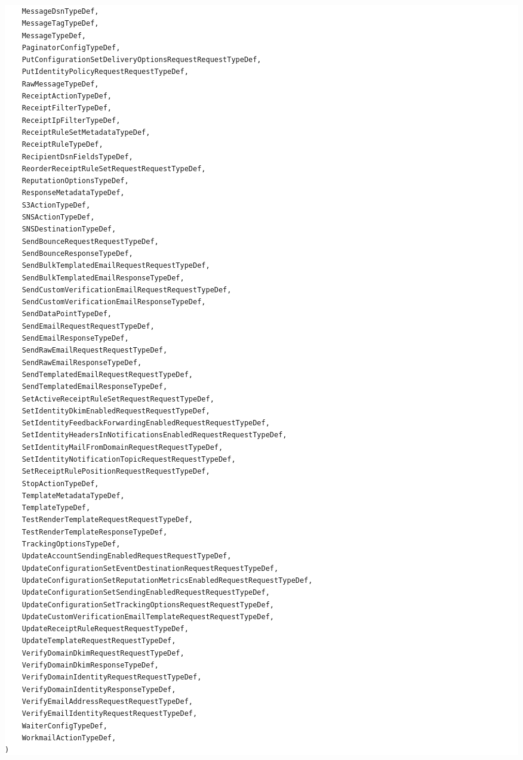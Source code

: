 ```python
    MessageDsnTypeDef,
    MessageTagTypeDef,
    MessageTypeDef,
    PaginatorConfigTypeDef,
    PutConfigurationSetDeliveryOptionsRequestRequestTypeDef,
    PutIdentityPolicyRequestRequestTypeDef,
    RawMessageTypeDef,
    ReceiptActionTypeDef,
    ReceiptFilterTypeDef,
    ReceiptIpFilterTypeDef,
    ReceiptRuleSetMetadataTypeDef,
    ReceiptRuleTypeDef,
    RecipientDsnFieldsTypeDef,
    ReorderReceiptRuleSetRequestRequestTypeDef,
    ReputationOptionsTypeDef,
    ResponseMetadataTypeDef,
    S3ActionTypeDef,
    SNSActionTypeDef,
    SNSDestinationTypeDef,
    SendBounceRequestRequestTypeDef,
    SendBounceResponseTypeDef,
    SendBulkTemplatedEmailRequestRequestTypeDef,
    SendBulkTemplatedEmailResponseTypeDef,
    SendCustomVerificationEmailRequestRequestTypeDef,
    SendCustomVerificationEmailResponseTypeDef,
    SendDataPointTypeDef,
    SendEmailRequestRequestTypeDef,
    SendEmailResponseTypeDef,
    SendRawEmailRequestRequestTypeDef,
    SendRawEmailResponseTypeDef,
    SendTemplatedEmailRequestRequestTypeDef,
    SendTemplatedEmailResponseTypeDef,
    SetActiveReceiptRuleSetRequestRequestTypeDef,
    SetIdentityDkimEnabledRequestRequestTypeDef,
    SetIdentityFeedbackForwardingEnabledRequestRequestTypeDef,
    SetIdentityHeadersInNotificationsEnabledRequestRequestTypeDef,
    SetIdentityMailFromDomainRequestRequestTypeDef,
    SetIdentityNotificationTopicRequestRequestTypeDef,
    SetReceiptRulePositionRequestRequestTypeDef,
    StopActionTypeDef,
    TemplateMetadataTypeDef,
    TemplateTypeDef,
    TestRenderTemplateRequestRequestTypeDef,
    TestRenderTemplateResponseTypeDef,
    TrackingOptionsTypeDef,
    UpdateAccountSendingEnabledRequestRequestTypeDef,
    UpdateConfigurationSetEventDestinationRequestRequestTypeDef,
    UpdateConfigurationSetReputationMetricsEnabledRequestRequestTypeDef,
    UpdateConfigurationSetSendingEnabledRequestRequestTypeDef,
    UpdateConfigurationSetTrackingOptionsRequestRequestTypeDef,
    UpdateCustomVerificationEmailTemplateRequestRequestTypeDef,
    UpdateReceiptRuleRequestRequestTypeDef,
    UpdateTemplateRequestRequestTypeDef,
    VerifyDomainDkimRequestRequestTypeDef,
    VerifyDomainDkimResponseTypeDef,
    VerifyDomainIdentityRequestRequestTypeDef,
    VerifyDomainIdentityResponseTypeDef,
    VerifyEmailAddressRequestRequestTypeDef,
    VerifyEmailIdentityRequestRequestTypeDef,
    WaiterConfigTypeDef,
    WorkmailActionTypeDef,
)

```